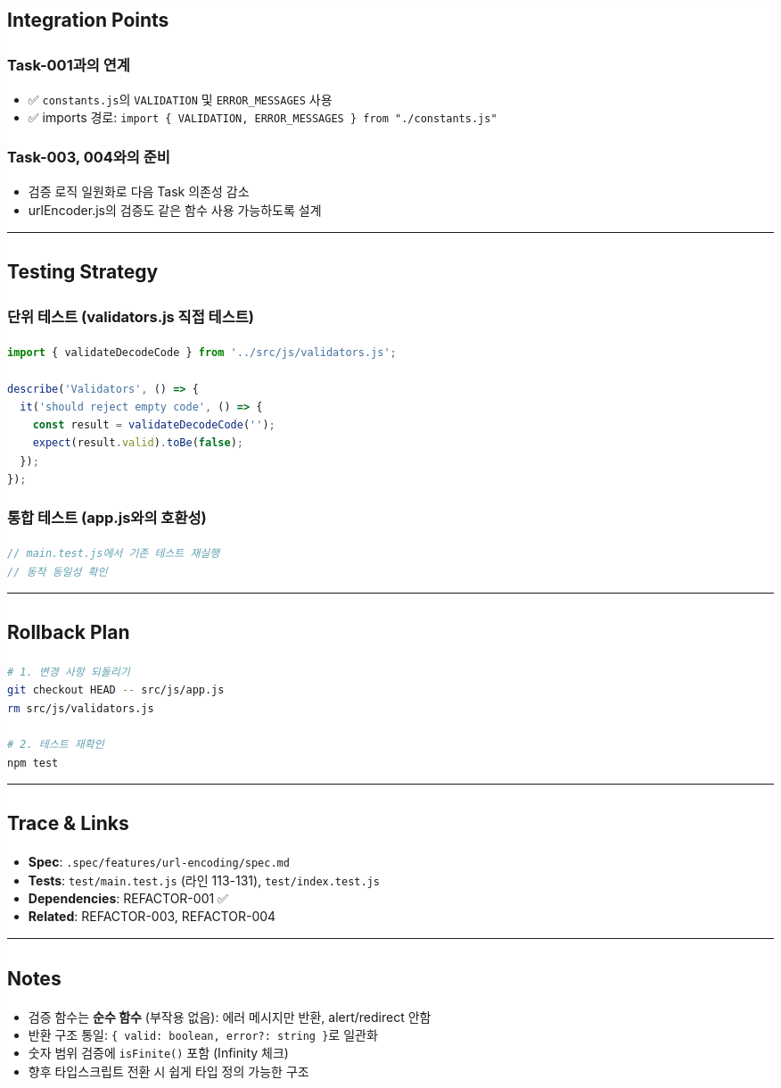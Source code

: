## Integration Points

### Task-001과의 연계
- ✅ `constants.js`의 `VALIDATION` 및 `ERROR_MESSAGES` 사용
- ✅ imports 경로: `import { VALIDATION, ERROR_MESSAGES } from "./constants.js"`

### Task-003, 004와의 준비
- 검증 로직 일원화로 다음 Task 의존성 감소
- urlEncoder.js의 검증도 같은 함수 사용 가능하도록 설계

---

## Testing Strategy

### 단위 테스트 (validators.js 직접 테스트)
```javascript
import { validateDecodeCode } from '../src/js/validators.js';

describe('Validators', () => {
  it('should reject empty code', () => {
    const result = validateDecodeCode('');
    expect(result.valid).toBe(false);
  });
});
```

### 통합 테스트 (app.js와의 호환성)
```javascript
// main.test.js에서 기존 테스트 재실행
// 동작 동일성 확인
```

---

## Rollback Plan

```bash
# 1. 변경 사항 되돌리기
git checkout HEAD -- src/js/app.js
rm src/js/validators.js

# 2. 테스트 재확인
npm test
```

---

## Trace & Links

- **Spec**: `.spec/features/url-encoding/spec.md`
- **Tests**: `test/main.test.js` (라인 113-131), `test/index.test.js`
- **Dependencies**: REFACTOR-001 ✅
- **Related**: REFACTOR-003, REFACTOR-004

---

## Notes

- 검증 함수는 **순수 함수** (부작용 없음): 에러 메시지만 반환, alert/redirect 안함
- 반환 구조 통일: `{ valid: boolean, error?: string }`로 일관화
- 숫자 범위 검증에 `isFinite()` 포함 (Infinity 체크)
- 향후 타입스크립트 전환 시 쉽게 타입 정의 가능한 구조

